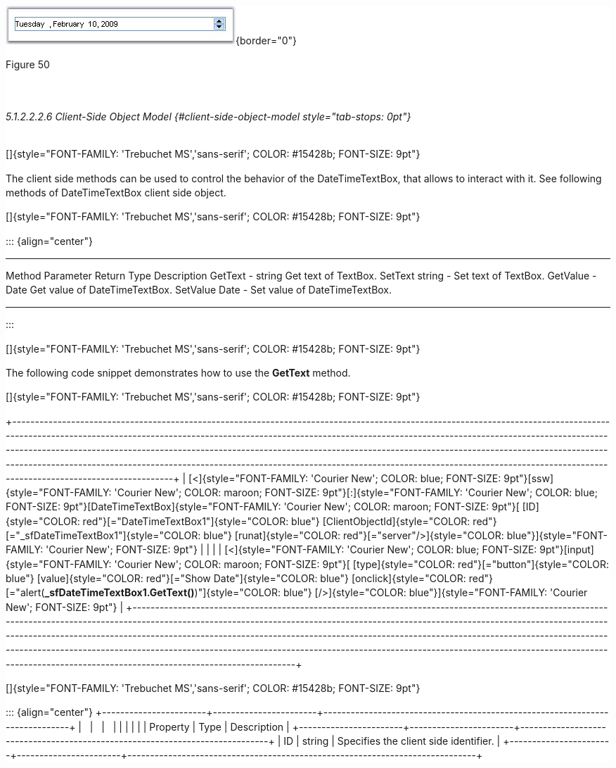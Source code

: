 ![](ImagesExt/image72_55.jpg){border="0"}

Figure 50

 

###### 5.1.2.2.2.6 Client-Side Object Model {#client-side-object-model style="tab-stops: 0pt"}

[]{style="FONT-FAMILY: 'Trebuchet MS','sans-serif'; COLOR: #15428b; FONT-SIZE: 9pt"} 

The client side methods can be used to control the behavior of the DateTimeTextBox, that allows to interact with it. See following methods of DateTimeTextBox client side object.

[]{style="FONT-FAMILY: 'Trebuchet MS','sans-serif'; COLOR: #15428b; FONT-SIZE: 9pt"} 

::: {align="center"}
  ---------- ----------- ------------- -------------------------------
  Method     Parameter   Return Type   Description
  GetText    \-          string        Get text of TextBox.
  SetText    string      \-            Set text of TextBox.
  GetValue   \-          Date          Get value of DateTimeTextBox.
  SetValue   Date        \-            Set value of DateTimeTextBox.
  ---------- ----------- ------------- -------------------------------
:::

[]{style="FONT-FAMILY: 'Trebuchet MS','sans-serif'; COLOR: #15428b; FONT-SIZE: 9pt"} 

The following code snippet demonstrates how to use the **GetText** method.

[]{style="FONT-FAMILY: 'Trebuchet MS','sans-serif'; COLOR: #15428b; FONT-SIZE: 9pt"} 

+----------------------------------------------------------------------------------------------------------------------------------------------------------------------------------------------------------------------------------------------------------------------------------------------------------------------------------------------------------------------------------------------------------------------------------------------------------------------------------------------------------------------------------------------------------------------------------------+
| [\<]{style="FONT-FAMILY: 'Courier New'; COLOR: blue; FONT-SIZE: 9pt"}[ssw]{style="FONT-FAMILY: 'Courier New'; COLOR: maroon; FONT-SIZE: 9pt"}[:]{style="FONT-FAMILY: 'Courier New'; COLOR: blue; FONT-SIZE: 9pt"}[DateTimeTextBox]{style="FONT-FAMILY: 'Courier New'; COLOR: maroon; FONT-SIZE: 9pt"}[ [ID]{style="COLOR: red"}[=\"DateTimeTextBox1\"]{style="COLOR: blue"} [ClientObjectId]{style="COLOR: red"}[=\"\_sfDateTimeTextBox1\"]{style="COLOR: blue"} [runat]{style="COLOR: red"}[=\"server\"/\>]{style="COLOR: blue"}]{style="FONT-FAMILY: 'Courier New'; FONT-SIZE: 9pt"} |
|                                                                                                                                                                                                                                                                                                                                                                                                                                                                                                                                                                                        |
| [\<]{style="FONT-FAMILY: 'Courier New'; COLOR: blue; FONT-SIZE: 9pt"}[input]{style="FONT-FAMILY: 'Courier New'; COLOR: maroon; FONT-SIZE: 9pt"}[ [type]{style="COLOR: red"}[=\"button\"]{style="COLOR: blue"} [value]{style="COLOR: red"}[=\"Show Date\"]{style="COLOR: blue"} [onclick]{style="COLOR: red"}[=\"alert(**\_sfDateTimeTextBox1.GetText()**)\"]{style="COLOR: blue"} [/\>]{style="COLOR: blue"}]{style="FONT-FAMILY: 'Courier New'; FONT-SIZE: 9pt"}                                                                                                                      |
+----------------------------------------------------------------------------------------------------------------------------------------------------------------------------------------------------------------------------------------------------------------------------------------------------------------------------------------------------------------------------------------------------------------------------------------------------------------------------------------------------------------------------------------------------------------------------------------+

[]{style="FONT-FAMILY: 'Trebuchet MS','sans-serif'; COLOR: #15428b; FONT-SIZE: 9pt"} 

::: {align="center"}
+-----------------------+-----------------------+-----------------------------------------------------------------------------+
|                       |                       |                                                                             |
|                       |                       |                                                                             |
| Property              | Type                  | Description                                                                 |
+-----------------------+-----------------------+-----------------------------------------------------------------------------+
| ID                    | string                | Specifies the client side identifier.                                       |
+-----------------------+-----------------------+-----------------------------------------------------------------------------+